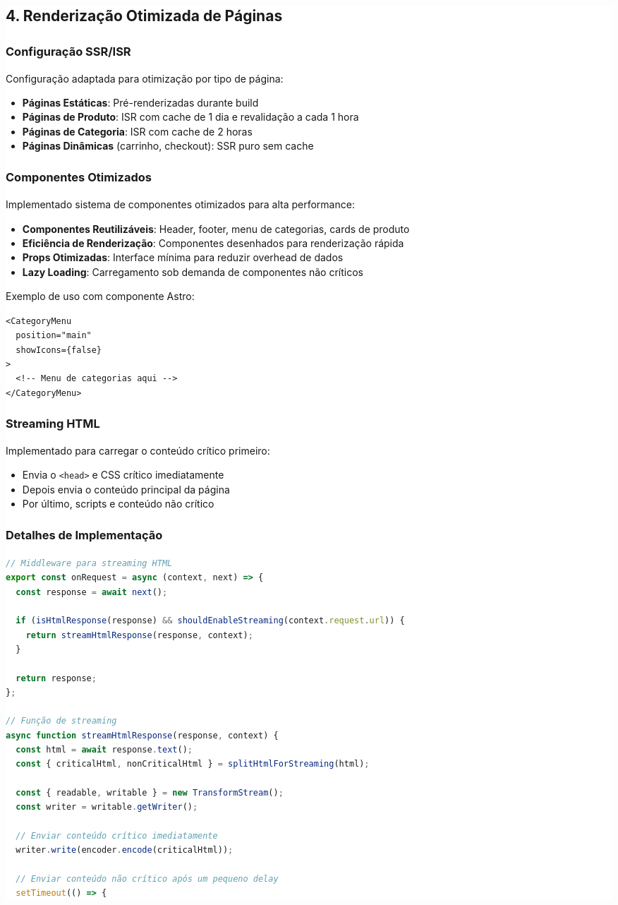 ## 4. Renderização Otimizada de Páginas

### Configuração SSR/ISR

Configuração adaptada para otimização por tipo de página:

- **Páginas Estáticas**: Pré-renderizadas durante build
- **Páginas de Produto**: ISR com cache de 1 dia e revalidação a cada 1 hora
- **Páginas de Categoria**: ISR com cache de 2 horas
- **Páginas Dinâmicas** (carrinho, checkout): SSR puro sem cache

### Componentes Otimizados

Implementado sistema de componentes otimizados para alta performance:

- **Componentes Reutilizáveis**: Header, footer, menu de categorias, cards de produto
- **Eficiência de Renderização**: Componentes desenhados para renderização rápida
- **Props Otimizadas**: Interface mínima para reduzir overhead de dados
- **Lazy Loading**: Carregamento sob demanda de componentes não críticos

Exemplo de uso com componente Astro:

```astro
<CategoryMenu
  position="main"
  showIcons={false}
>
  <!-- Menu de categorias aqui -->
</CategoryMenu>
```

### Streaming HTML

Implementado para carregar o conteúdo crítico primeiro:

- Envia o `<head>` e CSS crítico imediatamente
- Depois envia o conteúdo principal da página
- Por último, scripts e conteúdo não crítico

### Detalhes de Implementação

```javascript
// Middleware para streaming HTML
export const onRequest = async (context, next) => {
  const response = await next();
  
  if (isHtmlResponse(response) && shouldEnableStreaming(context.request.url)) {
    return streamHtmlResponse(response, context);
  }
  
  return response;
};

// Função de streaming
async function streamHtmlResponse(response, context) {
  const html = await response.text();
  const { criticalHtml, nonCriticalHtml } = splitHtmlForStreaming(html);
  
  const { readable, writable } = new TransformStream();
  const writer = writable.getWriter();
  
  // Enviar conteúdo crítico imediatamente
  writer.write(encoder.encode(criticalHtml));
  
  // Enviar conteúdo não crítico após um pequeno delay
  setTimeout(() => {
```